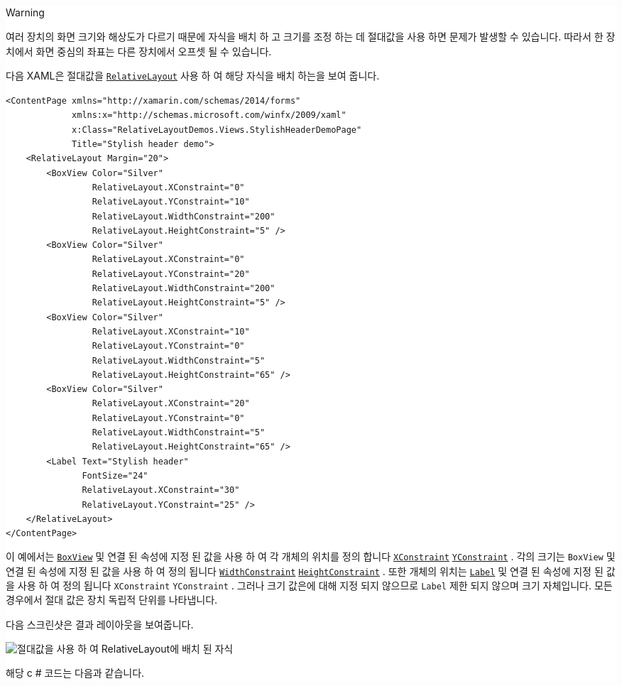 > [!WARNING]
> 여러 장치의 화면 크기와 해상도가 다르기 때문에 자식을 배치 하 고 크기를 조정 하는 데 절대값을 사용 하면 문제가 발생할 수 있습니다. 따라서 한 장치에서 화면 중심의 좌표는 다른 장치에서 오프셋 될 수 있습니다.

다음 XAML은 절대값을 [`RelativeLayout`](xref:Xamarin.Forms.RelativeLayout) 사용 하 여 해당 자식을 배치 하는을 보여 줍니다.

```xaml
<ContentPage xmlns="http://xamarin.com/schemas/2014/forms"
             xmlns:x="http://schemas.microsoft.com/winfx/2009/xaml"
             x:Class="RelativeLayoutDemos.Views.StylishHeaderDemoPage"
             Title="Stylish header demo">
    <RelativeLayout Margin="20">
        <BoxView Color="Silver"
                 RelativeLayout.XConstraint="0"
                 RelativeLayout.YConstraint="10"
                 RelativeLayout.WidthConstraint="200"
                 RelativeLayout.HeightConstraint="5" />
        <BoxView Color="Silver"
                 RelativeLayout.XConstraint="0"
                 RelativeLayout.YConstraint="20"
                 RelativeLayout.WidthConstraint="200"
                 RelativeLayout.HeightConstraint="5" />
        <BoxView Color="Silver"
                 RelativeLayout.XConstraint="10"
                 RelativeLayout.YConstraint="0"
                 RelativeLayout.WidthConstraint="5"
                 RelativeLayout.HeightConstraint="65" />
        <BoxView Color="Silver"
                 RelativeLayout.XConstraint="20"
                 RelativeLayout.YConstraint="0"
                 RelativeLayout.WidthConstraint="5"
                 RelativeLayout.HeightConstraint="65" />
        <Label Text="Stylish header"
               FontSize="24"
               RelativeLayout.XConstraint="30"
               RelativeLayout.YConstraint="25" />
    </RelativeLayout>
</ContentPage>
```

이 예에서는 [`BoxView`](xref:Xamarin.Forms.BoxView) 및 연결 된 속성에 지정 된 값을 사용 하 여 각 개체의 위치를 정의 합니다 [`XConstraint`](xref:Xamarin.Forms.RelativeLayout.XConstraintProperty) [`YConstraint`](xref:Xamarin.Forms.RelativeLayout.YConstraintProperty) . 각의 크기는 `BoxView` 및 연결 된 속성에 지정 된 값을 사용 하 여 정의 됩니다 [`WidthConstraint`](xref:Xamarin.Forms.RelativeLayout.WidthConstraintProperty) [`HeightConstraint`](xref:Xamarin.Forms.RelativeLayout.HeightConstraintProperty) . 또한 개체의 위치는 [`Label`](xref:Xamarin.Forms.Label) 및 연결 된 속성에 지정 된 값을 사용 하 여 정의 됩니다 `XConstraint` `YConstraint` . 그러나 크기 값은에 대해 지정 되지 않으므로 `Label` 제한 되지 않으며 크기 자체입니다. 모든 경우에서 절대 값은 장치 독립적 단위를 나타냅니다.

다음 스크린샷은 결과 레이아웃을 보여줍니다.

![절대값을 사용 하 여 RelativeLayout에 배치 된 자식](relativelayout-images/absolute-values.png)

해당 c # 코드는 다음과 같습니다.
